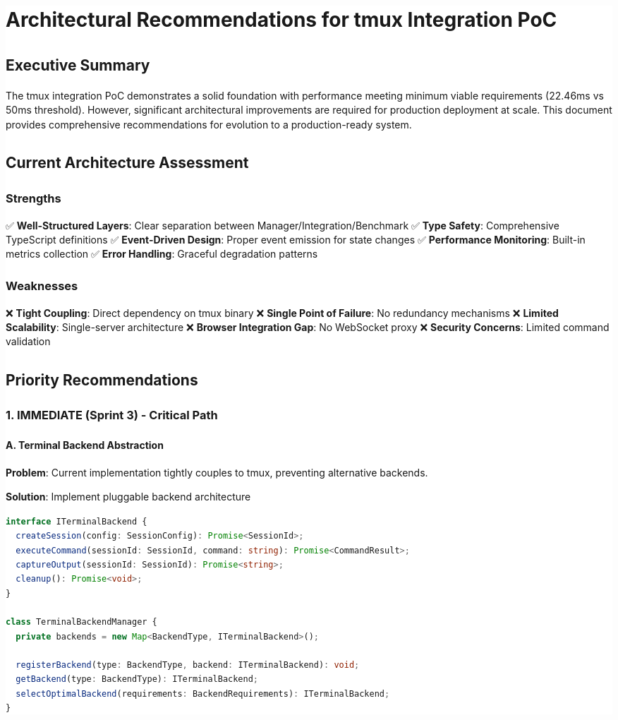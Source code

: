 # Architectural Recommendations for tmux Integration PoC

## Executive Summary

The tmux integration PoC demonstrates a solid foundation with performance meeting minimum viable requirements (22.46ms vs 50ms threshold). However, significant architectural improvements are required for production deployment at scale. This document provides comprehensive recommendations for evolution to a production-ready system.

## Current Architecture Assessment

### Strengths
✅ **Well-Structured Layers**: Clear separation between Manager/Integration/Benchmark
✅ **Type Safety**: Comprehensive TypeScript definitions
✅ **Event-Driven Design**: Proper event emission for state changes
✅ **Performance Monitoring**: Built-in metrics collection
✅ **Error Handling**: Graceful degradation patterns

### Weaknesses
❌ **Tight Coupling**: Direct dependency on tmux binary
❌ **Single Point of Failure**: No redundancy mechanisms
❌ **Limited Scalability**: Single-server architecture
❌ **Browser Integration Gap**: No WebSocket proxy
❌ **Security Concerns**: Limited command validation

## Priority Recommendations

### 1. IMMEDIATE (Sprint 3) - Critical Path

#### A. Terminal Backend Abstraction
**Problem**: Current implementation tightly couples to tmux, preventing alternative backends.

**Solution**: Implement pluggable backend architecture
```typescript
interface ITerminalBackend {
  createSession(config: SessionConfig): Promise<SessionId>;
  executeCommand(sessionId: SessionId, command: string): Promise<CommandResult>;
  captureOutput(sessionId: SessionId): Promise<string>;
  cleanup(): Promise<void>;
}

class TerminalBackendManager {
  private backends = new Map<BackendType, ITerminalBackend>();
  
  registerBackend(type: BackendType, backend: ITerminalBackend): void;
  getBackend(type: BackendType): ITerminalBackend;
  selectOptimalBackend(requirements: BackendRequirements): ITerminalBackend;
}
```
